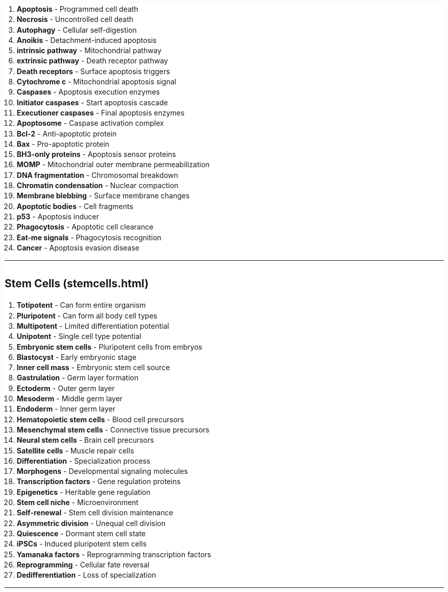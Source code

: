 1. **Apoptosis** - Programmed cell death
2. **Necrosis** - Uncontrolled cell death
3. **Autophagy** - Cellular self-digestion
4. **Anoikis** - Detachment-induced apoptosis
5. **intrinsic pathway** - Mitochondrial pathway
6. **extrinsic pathway** - Death receptor pathway
7. **Death receptors** - Surface apoptosis triggers
8. **Cytochrome c** - Mitochondrial apoptosis signal
9. **Caspases** - Apoptosis execution enzymes
10. **Initiator caspases** - Start apoptosis cascade
11. **Executioner caspases** - Final apoptosis enzymes
12. **Apoptosome** - Caspase activation complex
13. **Bcl-2** - Anti-apoptotic protein
14. **Bax** - Pro-apoptotic protein
15. **BH3-only proteins** - Apoptosis sensor proteins
16. **MOMP** - Mitochondrial outer membrane permeabilization
17. **DNA fragmentation** - Chromosomal breakdown
18. **Chromatin condensation** - Nuclear compaction
19. **Membrane blebbing** - Surface membrane changes
20. **Apoptotic bodies** - Cell fragments
21. **p53** - Apoptosis inducer
22. **Phagocytosis** - Apoptotic cell clearance
23. **Eat-me signals** - Phagocytosis recognition
24. **Cancer** - Apoptosis evasion disease

---

## Stem Cells (stemcells.html)

1. **Totipotent** - Can form entire organism
2. **Pluripotent** - Can form all body cell types
3. **Multipotent** - Limited differentiation potential
4. **Unipotent** - Single cell type potential
5. **Embryonic stem cells** - Pluripotent cells from embryos
6. **Blastocyst** - Early embryonic stage
7. **Inner cell mass** - Embryonic stem cell source
8. **Gastrulation** - Germ layer formation
9. **Ectoderm** - Outer germ layer
10. **Mesoderm** - Middle germ layer
11. **Endoderm** - Inner germ layer
12. **Hematopoietic stem cells** - Blood cell precursors
13. **Mesenchymal stem cells** - Connective tissue precursors
14. **Neural stem cells** - Brain cell precursors
15. **Satellite cells** - Muscle repair cells
16. **Differentiation** - Specialization process
17. **Morphogens** - Developmental signaling molecules
18. **Transcription factors** - Gene regulation proteins
19. **Epigenetics** - Heritable gene regulation
20. **Stem cell niche** - Microenvironment
21. **Self-renewal** - Stem cell division maintenance
22. **Asymmetric division** - Unequal cell division
23. **Quiescence** - Dormant stem cell state
24. **iPSCs** - Induced pluripotent stem cells
25. **Yamanaka factors** - Reprogramming transcription factors
26. **Reprogramming** - Cellular fate reversal
27. **Dedifferentiation** - Loss of specialization

---